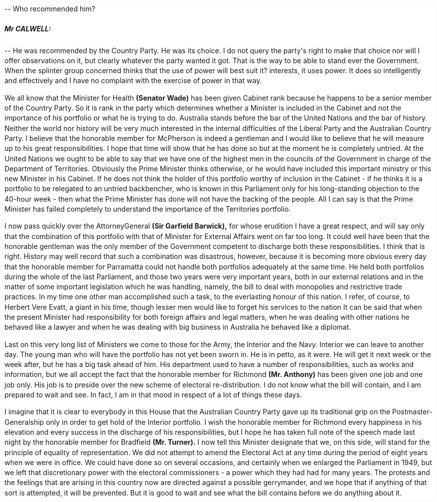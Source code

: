 --  Who recommended him? 

##### Mr CALWELL:

-- He was recommended by the Country Party. He was its choice. I do not query the party's right to make that choice nor will I offer observations on it, but clearly whatever the party wanted it got. That is the way to be able to stand ever the Government. When the splinter group concerned thinks that the use of power will best suit it? interests, it uses power. It does so intelligently and effectively and I have no complaint with the exercise of power in that way. 

We all know that the Minister for Health  **(Senator Wade)**  has been given Cabinet rank because he happens to be a senior member of the Country Party. So it is rank in the party which determines whether a Minister is included in the Cabinet and not the importance of his portfolio or what he is trying to do. Australia stands before the bar of the United Nations and the bar of history. Neither the world nor history will be very much interested in the internal difficulties of the Liberal Party and the Australian Country Party. I believe that the honorable member for McPherson is indeed a gentleman and I would like to believe that he will measure up to his great responsibilities. I hope that time will show that he has done so but at the moment he is completely untried. At the United Nations we ought to be able to say that we have one of the highest men in the councils of the Government in charge of the Department of Territories. Obviously the Prime Minister thinks otherwise, or he would have included this important ministry or this new Minister in his Cabinet. If he does not think the holder of this portfolio worthy of inclusion in the Cabinet - if he thinks it is a portfolio to be relegated to an untried backbencher, who is known in this Parliament only for his long-standing objection to the 40-hour week - then what the Prime Minister has done will not have the backing of the people. All I can say is that the Prime Minister has failed completely to understand the importance of the Territories portfolio. 

I now pass quickly over the AttorneyGeneral  **(Sir Garfield Barwick),**  for whose erudition I have a great respect, and will say only that the combination of this portfolio with that of Minister for External Affairs went on far too long. It could well have been that the honorable gentleman was the only member of the Government competent to discharge both these responsibilities. I think that is right. History may well record that such a combination was disastrous, however, because it is becoming more obvious every day that the honorable member for Parramatta could not handle both portfolios adequately at the same time. He held both portfolios during the whole of the last Parliament, and those two years were very important years, both in our external relations and in the matter of some important legislation which he was handling, namely, the bill to deal with monopolies and restrictive trade practices. In my time one other man accomplished such a task, to the everlasting honour of this nation. I refer, of course, to Herbert Vere Evatt, a giant in his time, though lesser men would like to forget his services to the nation It can be said that when the present Minister had responsibility for both foreign affairs and legal matters, when he was dealing with other nations he behaved like a lawyer and when he was dealing with big business in Australia he behaved like a diplomat. 

Last on this very long list of Ministers we come to those for the Army, the Interior and the Navy. Interior we can leave to another day. The young man who will have the portfolio has not yet been sworn in. He is in petto, as it were. He will get it next week or the week after, but he has a big task ahead of him.  His  department used to have a number of responsibilities, such as works and information, but we all accept the fact that the honorable member for Richmond  **(Mr. Anthony)**  has been given one job and one job only.  His  job is to preside over the new scheme of electoral re-distribution. I do not know what the bill will contain, and I am prepared to wait and see. In fact, I am in that mood in respect of a lot of things these days. 

I imagine that it is clear to everybody in this House that the Australian Country Party gave up its traditional grip on the Postmaster-Generalship only in order to get hold of the Interior portfolio. I wish the honorable member for Richmond every happiness in his elevation and every success in the discharge of his responsibilities, but I hope he has taken full note of the speech made last night by the honorable member for Bradfield  **(Mr. Turner).**  I now tell this Minister designate that we, on this side, will stand for the principle of equality of representation. We did not attempt to amend the Electoral Act at any time during the period of eight years when we were in office. We could have done so on several occasions, and certainly when we enlarged the Parliament in 1949, but we left that discretionary power with the electoral commissioners - a power which they had had for many years. The protests and the feelings that are arising in this country now are directed against a possible gerrymander, and we hope that if anything of that sort is attempted, it will be prevented. But it is good to wait and see what the bill contains before we do anything about it. 

